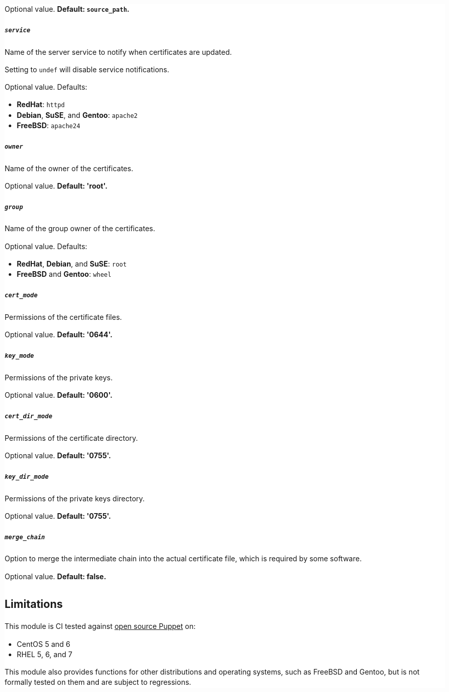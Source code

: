 Optional value. **Default: `source_path`.**

##### `service`
Name of the server service to notify when certificates are updated.

Setting to `undef` will disable service notifications.

Optional value. Defaults:
   - **RedHat**: `httpd`
   - **Debian**, **SuSE**, and **Gentoo**: `apache2`
   - **FreeBSD**: `apache24`

##### `owner`
Name of the owner of the certificates.

Optional value. **Default: 'root'.**

##### `group`
Name of the group owner of the certificates.

Optional value. Defaults:
  - **RedHat**, **Debian**, and **SuSE**: `root`
  - **FreeBSD** and **Gentoo**: `wheel`

##### `cert_mode`
Permissions of the certificate files.

Optional value. **Default: '0644'.**

##### `key_mode`
Permissions of the private keys.

Optional value. **Default: '0600'.**

##### `cert_dir_mode`
Permissions of the certificate directory.

Optional value. **Default: '0755'.**

##### `key_dir_mode`
Permissions of the private keys directory.

Optional value. **Default: '0755'.**

##### `merge_chain`
Option to merge the intermediate chain into the actual certificate file, which is required by some software.

Optional value. **Default: false.**

## Limitations

This module is CI tested against [open source Puppet](https://docs.puppetlabs.com/puppet) on:
- CentOS 5 and 6
- RHEL 5, 6, and 7

This module also provides functions for other distributions and operating systems, such as FreeBSD and Gentoo, but is not formally tested on them and are subject to regressions.
